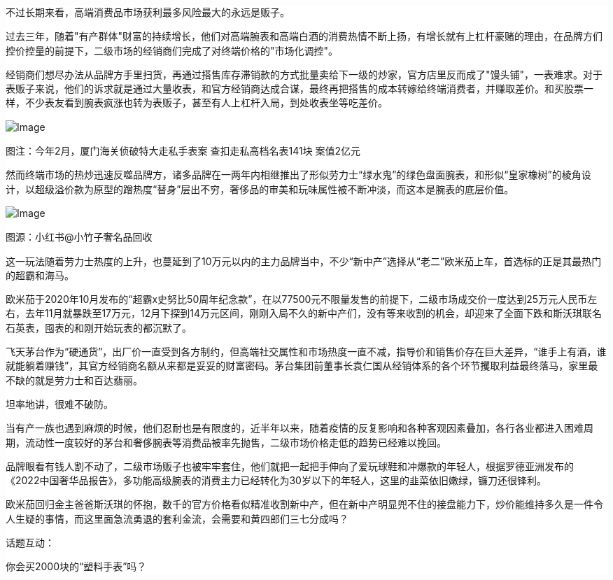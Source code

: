 不过长期来看，高端消费品市场获利最多风险最大的永远是贩子。

过去三年，随着"有产群体"财富的持续增长，他们对高端腕表和高端白酒的消费热情不断上扬，有增长就有上杠杆豪赌的理由，在品牌方们控价控量的前提下，二级市场的经销商们完成了对终端价格的"市场化调控"。

经销商们想尽办法从品牌方手里扫货，再通过搭售库存滞销款的方式批量卖给下一级的炒家，官方店里反而成了"馒头铺"，一表难求。对于表贩子来说，他们的诉求就是通过大量收表，和官方经销商达成合谋，最终再把搭售的成本转嫁给终端消费者，并赚取差价。和买股票一样，不少表友看到腕表疯涨也转为表贩子，甚至有人上杠杆入局，到处收表坐等吃差价。

![Image](https://inews.gtimg.com/newsapp_bt/0/14683848445/641)

图注：今年2月，厦门海关侦破特大走私手表案 查扣走私高档名表141块 案值2亿元

然而终端市场的热炒迅速反噬品牌方，诸多品牌在一两年内相继推出了形似劳力士“绿水鬼”的绿色盘面腕表，和形似“皇家橡树”的棱角设计，以超级溢价款为原型的蹭热度“替身”层出不穷，奢侈品的审美和玩味属性被不断冲淡，而这本是腕表的底层价值。

![Image](https://inews.gtimg.com/newsapp_bt/0/14683848462/641)

图源：小红书@小竹子奢名品回收

这一玩法随着劳力士热度的上升，也蔓延到了10万元以内的主力品牌当中，不少“新中产”选择从“老二”欧米茄上车，首选标的正是其最热门的超霸和海马。

欧米茄于2020年10月发布的“超霸x史努比50周年纪念款”，在以77500元不限量发售的前提下，二级市场成交价一度达到25万元人民币左右，去年11月就暴跌至17万元，12月下探到14万元区间，刚刚入局不久的新中产们，没有等来收割的机会，却迎来了全面下跌和斯沃琪联名石英表，囤表的和刚开始玩表的都沉默了。

飞天茅台作为“硬通货”，出厂价一直受到各方制约，但高端社交属性和市场热度一直不减，指导价和销售价存在巨大差异，“谁手上有酒，谁就能躺着赚钱”，其官方经销商名额从来都是妥妥的财富密码。茅台集团前董事长袁仁国从经销体系的各个环节攫取利益最终落马，家里最不缺的就是劳力士和百达翡丽。

坦率地讲，很难不破防。

当有产一族也遇到麻烦的时候，他们忍耐也是有限度的，近半年以来，随着疫情的反复影响和各种客观因素叠加，各行各业都进入困难周期，流动性一度较好的茅台和奢侈腕表等消费品被率先抛售，二级市场价格走低的趋势已经难以挽回。

品牌眼看有钱人割不动了，二级市场贩子也被牢牢套住，他们就把一起把手伸向了爱玩球鞋和冲爆款的年轻人，根据罗德亚洲发布的《2022中国奢华品报告》，多功能高级腕表的消费主力已经转化为30岁以下的年轻人，这里的韭菜依旧嫩绿，镰刀还很锋利。

欧米茄回归金主爸爸斯沃琪的怀抱，数千的官方价格看似精准收割新中产，但在新中产明显兜不住的接盘能力下，炒价能维持多久是一件令人生疑的事情，而这里面急流勇退的套利金流，会需要和黄四郎们三七分成吗？

话题互动：

你会买2000块的“塑料手表”吗？

